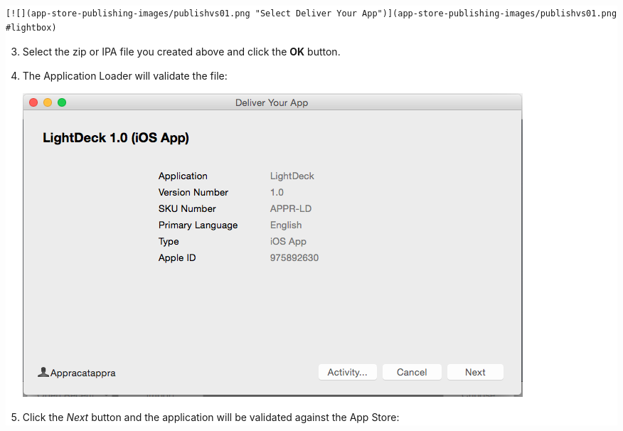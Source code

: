 	[![](app-store-publishing-images/publishvs01.png "Select Deliver Your App")](app-store-publishing-images/publishvs01.png#lightbox)

3. Select the zip or IPA file you created above and click the **OK** button.
4. The Application Loader will validate the file:

	[![](app-store-publishing-images/publishvs02.png "The Application Loader validation screen")](app-store-publishing-images/publishvs02.png#lightbox)
5. Click the *Next* button and the application will be validated against the App Store:
